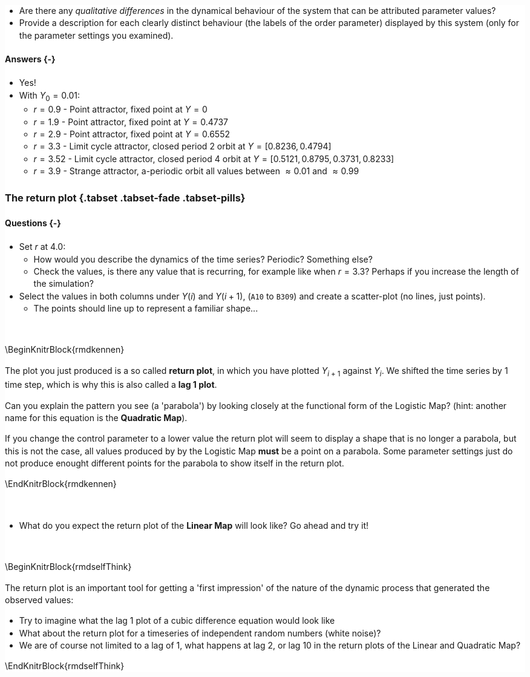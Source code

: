 * Are there any *qualitative differences* in the dynamical behaviour of the system that can be attributed parameter values?
* Provide a description for each clearly distinct behaviour (the labels of the order parameter) displayed by this system (only for the parameter settings you examined). 
  
#### Answers {-}

* Yes!
* With $Y_0 = 0.01$:
    + $r = 0.9$ - Point attractor, fixed point at $Y = 0$
    + $r = 1.9$ - Point attractor, fixed point at $Y = 0.4737$
    + $r = 2.9$ - Point attractor, fixed point at $Y = 0.6552$
    + $r = 3.3$ - Limit cycle attractor, closed period 2 orbit at $Y =  [0.8236, 0.4794]$
    + $r = 3.52$ - Limit cycle attractor, closed period 4 orbit at $Y =  [0.5121, 0.8795, 0.3731, 0.8233]$
    + $r = 3.9$ - Strange attractor, a-periodic orbit all values between $\approx0.01$ and $\approx0.99$


  
### The return plot {.tabset .tabset-fade .tabset-pills}
  
#### Questions {-}

* Set $r$ at $4.0$:
    + How would you describe the dynamics of the time series? Periodic? Something else?
    + Check the values, is there any value that is recurring, for example like when $r=3.3$? Perhaps if you increase the length of the simulation?
* Select the values in both columns under $Y(i)$ and $Y(i+1)$, (`A10` to `B309`) and create a scatter-plot (no lines, just points).
    + The points should line up to represent a familiar shape...

</br>

\BeginKnitrBlock{rmdkennen}<div class="rmdkennen">The plot you just produced is a so called **return plot**, in which you have plotted $Y_{i+1}$ against $Y_i$. We shifted the time series by 1 time step, which is why this is also called a **lag 1 plot**.    

Can you explain the pattern you see (a 'parabola') by looking closely at the functional form of the Logistic Map? (hint: another name for this equation is the **Quadratic Map**).

If you change the control parameter to a lower value the return plot will seem to display a shape that is no longer a parabola, but this is not the case, all values produced by by the Logistic Map **must** be a point on a parabola. Some parameter settings just do not produce enought different points for the parabola to show itself in the return plot.</div>\EndKnitrBlock{rmdkennen}

</br>

* What do you expect the return plot of the **Linear Map** will look like? Go ahead and try it!

</br>

\BeginKnitrBlock{rmdselfThink}<div class="rmdselfThink">The return plot is an important tool for getting a 'first impression' of the nature of the dynamic process that generated the observed values:
  
* Try to imagine what the lag 1 plot of a cubic difference equation would look like
* What about the return plot for a timeseries of independent random numbers (white noise)?     
* We are of course not limited to a lag of 1, what happens at lag 2, or lag 10 in the return plots of the Linear and Quadratic Map?</div>\EndKnitrBlock{rmdselfThink}
